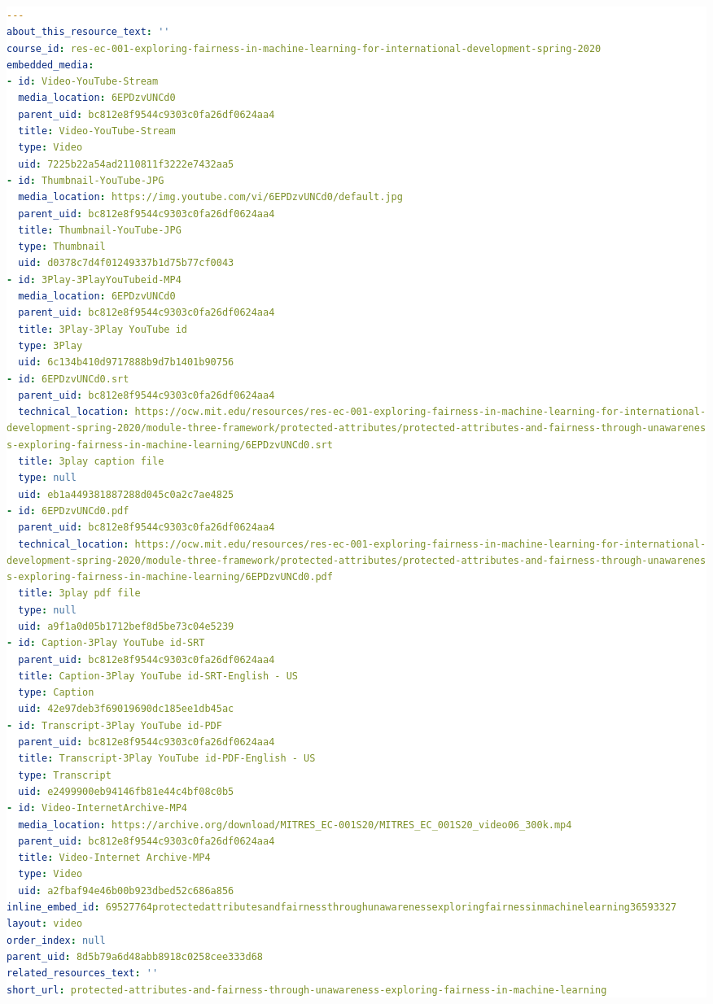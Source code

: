 ```yaml
---
about_this_resource_text: ''
course_id: res-ec-001-exploring-fairness-in-machine-learning-for-international-development-spring-2020
embedded_media:
- id: Video-YouTube-Stream
  media_location: 6EPDzvUNCd0
  parent_uid: bc812e8f9544c9303c0fa26df0624aa4
  title: Video-YouTube-Stream
  type: Video
  uid: 7225b22a54ad2110811f3222e7432aa5
- id: Thumbnail-YouTube-JPG
  media_location: https://img.youtube.com/vi/6EPDzvUNCd0/default.jpg
  parent_uid: bc812e8f9544c9303c0fa26df0624aa4
  title: Thumbnail-YouTube-JPG
  type: Thumbnail
  uid: d0378c7d4f01249337b1d75b77cf0043
- id: 3Play-3PlayYouTubeid-MP4
  media_location: 6EPDzvUNCd0
  parent_uid: bc812e8f9544c9303c0fa26df0624aa4
  title: 3Play-3Play YouTube id
  type: 3Play
  uid: 6c134b410d9717888b9d7b1401b90756
- id: 6EPDzvUNCd0.srt
  parent_uid: bc812e8f9544c9303c0fa26df0624aa4
  technical_location: https://ocw.mit.edu/resources/res-ec-001-exploring-fairness-in-machine-learning-for-international-development-spring-2020/module-three-framework/protected-attributes/protected-attributes-and-fairness-through-unawareness-exploring-fairness-in-machine-learning/6EPDzvUNCd0.srt
  title: 3play caption file
  type: null
  uid: eb1a449381887288d045c0a2c7ae4825
- id: 6EPDzvUNCd0.pdf
  parent_uid: bc812e8f9544c9303c0fa26df0624aa4
  technical_location: https://ocw.mit.edu/resources/res-ec-001-exploring-fairness-in-machine-learning-for-international-development-spring-2020/module-three-framework/protected-attributes/protected-attributes-and-fairness-through-unawareness-exploring-fairness-in-machine-learning/6EPDzvUNCd0.pdf
  title: 3play pdf file
  type: null
  uid: a9f1a0d05b1712bef8d5be73c04e5239
- id: Caption-3Play YouTube id-SRT
  parent_uid: bc812e8f9544c9303c0fa26df0624aa4
  title: Caption-3Play YouTube id-SRT-English - US
  type: Caption
  uid: 42e97deb3f69019690dc185ee1db45ac
- id: Transcript-3Play YouTube id-PDF
  parent_uid: bc812e8f9544c9303c0fa26df0624aa4
  title: Transcript-3Play YouTube id-PDF-English - US
  type: Transcript
  uid: e2499900eb94146fb81e44c4bf08c0b5
- id: Video-InternetArchive-MP4
  media_location: https://archive.org/download/MITRES_EC-001S20/MITRES_EC_001S20_video06_300k.mp4
  parent_uid: bc812e8f9544c9303c0fa26df0624aa4
  title: Video-Internet Archive-MP4
  type: Video
  uid: a2fbaf94e46b00b923dbed52c686a856
inline_embed_id: 69527764protectedattributesandfairnessthroughunawarenessexploringfairnessinmachinelearning36593327
layout: video
order_index: null
parent_uid: 8d5b79a6d48abb8918c0258cee333d68
related_resources_text: ''
short_url: protected-attributes-and-fairness-through-unawareness-exploring-fairness-in-machine-learning
```